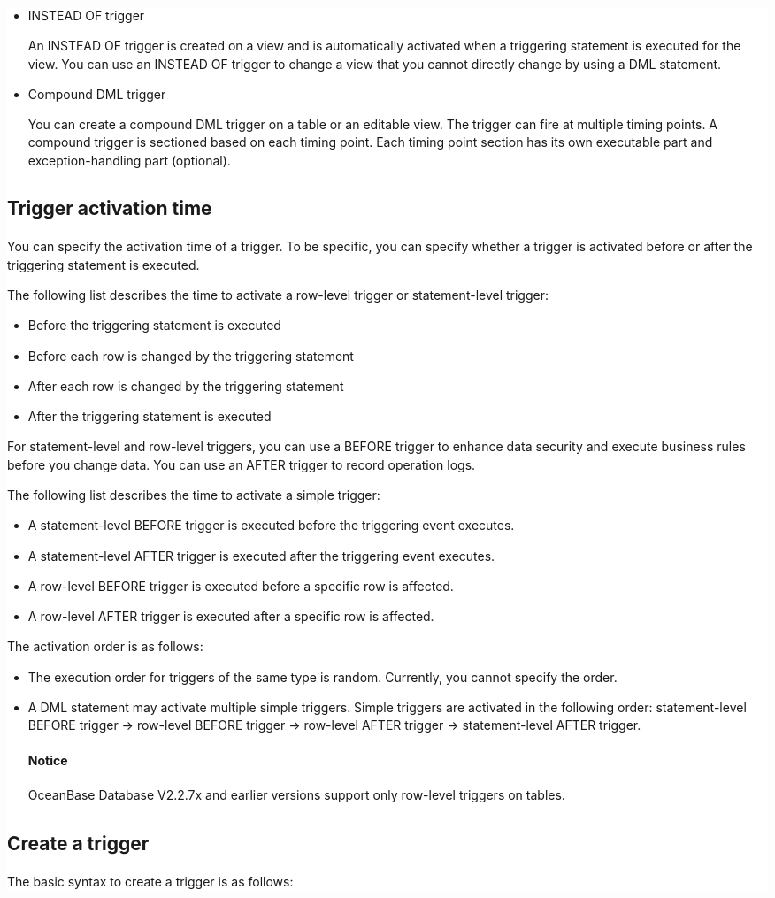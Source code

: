 * INSTEAD OF trigger

   An INSTEAD OF trigger is created on a view and is automatically activated when a triggering statement is executed for the view. You can use an INSTEAD OF trigger to change a view that you cannot directly change by using a DML statement.

* Compound DML trigger

   You can create a compound DML trigger on a table or an editable view. The trigger can fire at multiple timing points. A compound trigger is sectioned based on each timing point. Each timing point section has its own executable part and exception-handling part (optional).

## Trigger activation time

You can specify the activation time of a trigger. To be specific, you can specify whether a trigger is activated before or after the triggering statement is executed.

The following list describes the time to activate a row-level trigger or statement-level trigger:

* Before the triggering statement is executed

* Before each row is changed by the triggering statement

* After each row is changed by the triggering statement

* After the triggering statement is executed

For statement-level and row-level triggers, you can use a BEFORE trigger to enhance data security and execute business rules before you change data. You can use an AFTER trigger to record operation logs.

The following list describes the time to activate a simple trigger:

* A statement-level BEFORE trigger is executed before the triggering event executes.

* A statement-level AFTER trigger is executed after the triggering event executes.

* A row-level BEFORE trigger is executed before a specific row is affected.

* A row-level AFTER trigger is executed after a specific row is affected.

The activation order is as follows:

* The execution order for triggers of the same type is random. Currently, you cannot specify the order.

* A DML statement may activate multiple simple triggers. Simple triggers are activated in the following order: statement-level BEFORE trigger -> row-level BEFORE trigger -> row-level AFTER trigger -> statement-level AFTER trigger.

  <main id="notice" type='notice'>
    <h4>Notice</h4>
    <p>OceanBase Database V2.2.7x and earlier versions support only row-level triggers on tables. </p>
  </main>

## Create a trigger

The basic syntax to create a trigger is as follows:
